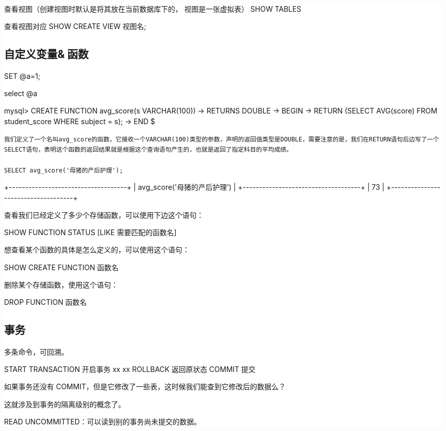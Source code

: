 查看视图（创建视图时默认是将其放在当前数据库下的， 视图是一张虚拟表）
SHOW TABLES

查看视图对应
SHOW CREATE VIEW 视图名;

## 自定义变量& 函数
SET @a=1;

select @a

mysql> CREATE FUNCTION avg_score(s VARCHAR(100))
    -> RETURNS DOUBLE
    -> BEGIN
    ->     RETURN (SELECT AVG(score) FROM student_score WHERE subject = s);
    -> END $

    我们定义了一个名叫avg_score的函数，它接收一个VARCHAR(100)类型的参数，声明的返回值类型是DOUBLE，需要注意的是，我们在RETURN语句后边写了一个SELECT语句，表明这个函数的返回结果就是根据这个查询语句产生的，也就是返回了指定科目的平均成绩。

    SELECT avg_score('母猪的产后护理');
+------------------------------------+
| avg_score('母猪的产后护理')        |
+------------------------------------+
|                                 73 |
+------------------------------------+

查看我们已经定义了多少个存储函数，可以使用下边这个语句：

SHOW FUNCTION STATUS [LIKE 需要匹配的函数名]

想查看某个函数的具体是怎么定义的，可以使用这个语句：

SHOW CREATE FUNCTION 函数名

删除某个存储函数，使用这个语句：

DROP FUNCTION 函数名


## 事务
多条命令，可回溯。

START TRANSACTION   开启事务
xx
xx
ROLLBACK 返回原状态
COMMIT 提交

如果事务还没有 COMMIT，但是它修改了一些表，这时候我们能查到它修改后的数据么？

这就涉及到事务的隔离级别的概念了。

READ UNCOMMITTED：可以读到别的事务尚未提交的数据。

